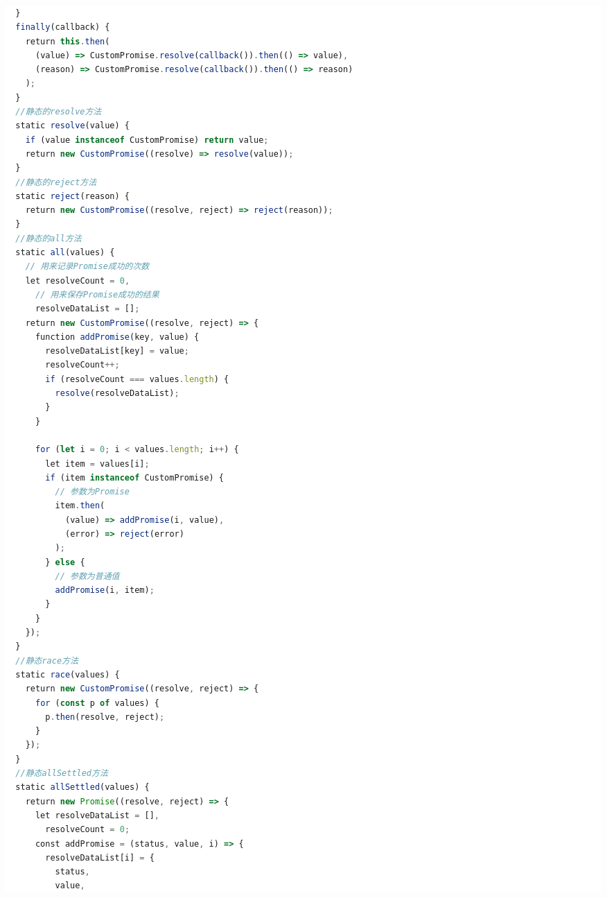 ```javascript
  }
  finally(callback) {
    return this.then(
      (value) => CustomPromise.resolve(callback()).then(() => value),
      (reason) => CustomPromise.resolve(callback()).then(() => reason)
    );
  }
  //静态的resolve方法
  static resolve(value) {
    if (value instanceof CustomPromise) return value;
    return new CustomPromise((resolve) => resolve(value));
  }
  //静态的reject方法
  static reject(reason) {
    return new CustomPromise((resolve, reject) => reject(reason));
  }
  //静态的all方法
  static all(values) {
    // 用来记录Promise成功的次数
    let resolveCount = 0,
      // 用来保存Promise成功的结果
      resolveDataList = [];
    return new CustomPromise((resolve, reject) => {
      function addPromise(key, value) {
        resolveDataList[key] = value;
        resolveCount++;
        if (resolveCount === values.length) {
          resolve(resolveDataList);
        }
      }
​
      for (let i = 0; i < values.length; i++) {
        let item = values[i];
        if (item instanceof CustomPromise) {
          // 参数为Promise
          item.then(
            (value) => addPromise(i, value),
            (error) => reject(error)
          );
        } else {
          // 参数为普通值
          addPromise(i, item);
        }
      }
    });
  }
  //静态race方法
  static race(values) {
    return new CustomPromise((resolve, reject) => {
      for (const p of values) {
        p.then(resolve, reject);
      }
    });
  }
  //静态allSettled方法
  static allSettled(values) {
    return new Promise((resolve, reject) => {
      let resolveDataList = [],
        resolveCount = 0;
      const addPromise = (status, value, i) => {
        resolveDataList[i] = {
          status,
          value,
```